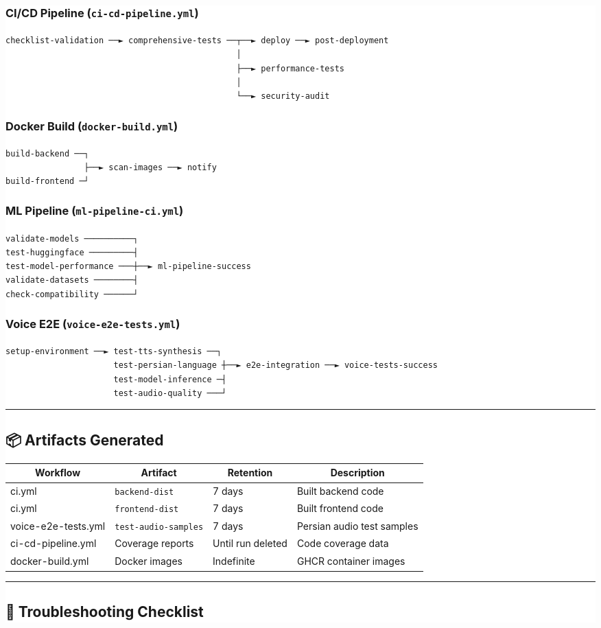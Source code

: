 ### CI/CD Pipeline (`ci-cd-pipeline.yml`)
```
checklist-validation ──► comprehensive-tests ──┬──► deploy ──► post-deployment
                                               │
                                               ├──► performance-tests
                                               │
                                               └──► security-audit
```

### Docker Build (`docker-build.yml`)
```
build-backend ──┐
                ├──► scan-images ──► notify
build-frontend ─┘
```

### ML Pipeline (`ml-pipeline-ci.yml`)
```
validate-models ──────────┐
test-huggingface ─────────┤
test-model-performance ───┼──► ml-pipeline-success
validate-datasets ────────┤
check-compatibility ──────┘
```

### Voice E2E (`voice-e2e-tests.yml`)
```
setup-environment ──► test-tts-synthesis ──┐
                      test-persian-language ┼──► e2e-integration ──► voice-tests-success
                      test-model-inference ─┤
                      test-audio-quality ───┘
```

---

## 📦 Artifacts Generated

| Workflow | Artifact | Retention | Description |
|----------|----------|-----------|-------------|
| ci.yml | `backend-dist` | 7 days | Built backend code |
| ci.yml | `frontend-dist` | 7 days | Built frontend code |
| voice-e2e-tests.yml | `test-audio-samples` | 7 days | Persian audio test samples |
| ci-cd-pipeline.yml | Coverage reports | Until run deleted | Code coverage data |
| docker-build.yml | Docker images | Indefinite | GHCR container images |

---

## 🐛 Troubleshooting Checklist
